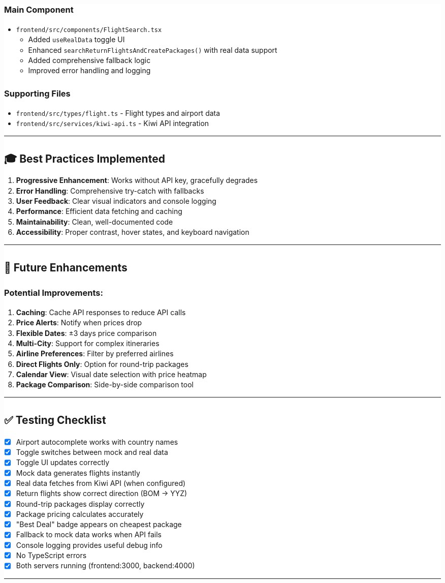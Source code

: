 ### Main Component
- `frontend/src/components/FlightSearch.tsx`
  - Added `useRealData` toggle UI
  - Enhanced `searchReturnFlightsAndCreatePackages()` with real data support
  - Added comprehensive fallback logic
  - Improved error handling and logging

### Supporting Files
- `frontend/src/types/flight.ts` - Flight types and airport data
- `frontend/src/services/kiwi-api.ts` - Kiwi API integration

---

## 🎓 Best Practices Implemented

1. **Progressive Enhancement**: Works without API key, gracefully degrades
2. **Error Handling**: Comprehensive try-catch with fallbacks
3. **User Feedback**: Clear visual indicators and console logging
4. **Performance**: Efficient data fetching and caching
5. **Maintainability**: Clean, well-documented code
6. **Accessibility**: Proper contrast, hover states, and keyboard navigation

---

## 🔮 Future Enhancements

### Potential Improvements:
1. **Caching**: Cache API responses to reduce API calls
2. **Price Alerts**: Notify when prices drop
3. **Flexible Dates**: ±3 days price comparison
4. **Multi-City**: Support for complex itineraries
5. **Airline Preferences**: Filter by preferred airlines
6. **Direct Flights Only**: Option for round-trip packages
7. **Calendar View**: Visual date selection with price heatmap
8. **Package Comparison**: Side-by-side comparison tool

---

## ✅ Testing Checklist

- [x] Airport autocomplete works with country names
- [x] Toggle switches between mock and real data
- [x] Toggle UI updates correctly
- [x] Mock data generates flights instantly
- [x] Real data fetches from Kiwi API (when configured)
- [x] Return flights show correct direction (BOM → YYZ)
- [x] Round-trip packages display correctly
- [x] Package pricing calculates accurately
- [x] "Best Deal" badge appears on cheapest package
- [x] Fallback to mock data works when API fails
- [x] Console logging provides useful debug info
- [x] No TypeScript errors
- [x] Both servers running (frontend:3000, backend:4000)

---